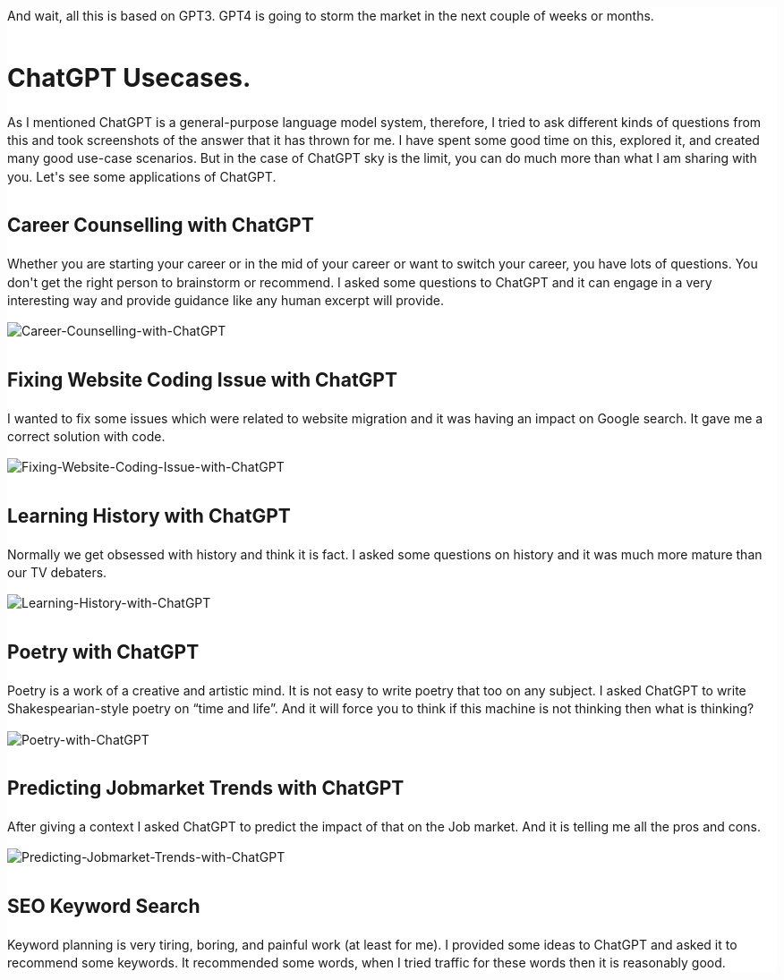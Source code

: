 And wait, all this is based on GPT3. GPT4 is going to storm the market in the next couple of weeks or months.

# ChatGPT Usecases.
As I mentioned ChatGPT is a general-purpose language model system, therefore, I tried to ask different kinds of questions from this and took screenshots of the answer that it has thrown for me. I have spent some good time on this, explored it, and created many good use-case scenarios. But in the case of ChatGPT sky is the limit, you can do much more than what I am sharing with you. Let's see some applications of ChatGPT.

## Career Counselling with ChatGPT
Whether you are starting your career or in the mid of your career or want to switch your career, you have lots of questions. You don't get the right person to brainstorm or recommend. I asked some questions to ChatGPT and it can engage in a very interesting way and provide guidance like any human excerpt will provide.

![Career-Counselling-with-ChatGPT](/assets/images/dspost/chatgpt/ChatGPT-Career-Counselling.png)

## Fixing Website Coding Issue with ChatGPT
I wanted to fix some issues which were related to website migration and it was having an impact on Google search. It gave me a correct solution with code.

![Fixing-Website-Coding-Issue-with-ChatGPT](/assets/images/dspost/chatgpt/ChatGPT-Fixing-Website-Coding-Issue.png)

## Learning History with ChatGPT
Normally we get obsessed with history and think it is fact. I asked some questions on history and it was much more mature than our TV debaters.

![Learning-History-with-ChatGPT](/assets/images/dspost/chatgpt/ChatGPT-Teaching-History.png)

## Poetry with ChatGPT
Poetry is a work of a creative and artistic mind. It is not easy to write poetry that too on any subject. I asked ChatGPT to write Shakespearian-style poetry on “time and life”. And it will force you to think if this machine is not thinking then what is thinking?

![Poetry-with-ChatGPT](/assets/images/dspost/chatgpt/ChatGPT-Writing-Poetry.png)

## Predicting Jobmarket Trends with ChatGPT
After giving a context I asked ChatGPT to predict the impact of that on the Job market. And it is telling me all the pros and cons. 

![Predicting-Jobmarket-Trends-with-ChatGPT](/assets/images/dspost/chatgpt/ChatGPT-Predicting-Market-Trends.png)

## SEO Keyword Search
Keyword planning is very tiring, boring, and painful work (at least for me). I provided some ideas to ChatGPT and asked it to recommend some keywords. It recommended some words, when I tried traffic for these words then it is reasonably good.
